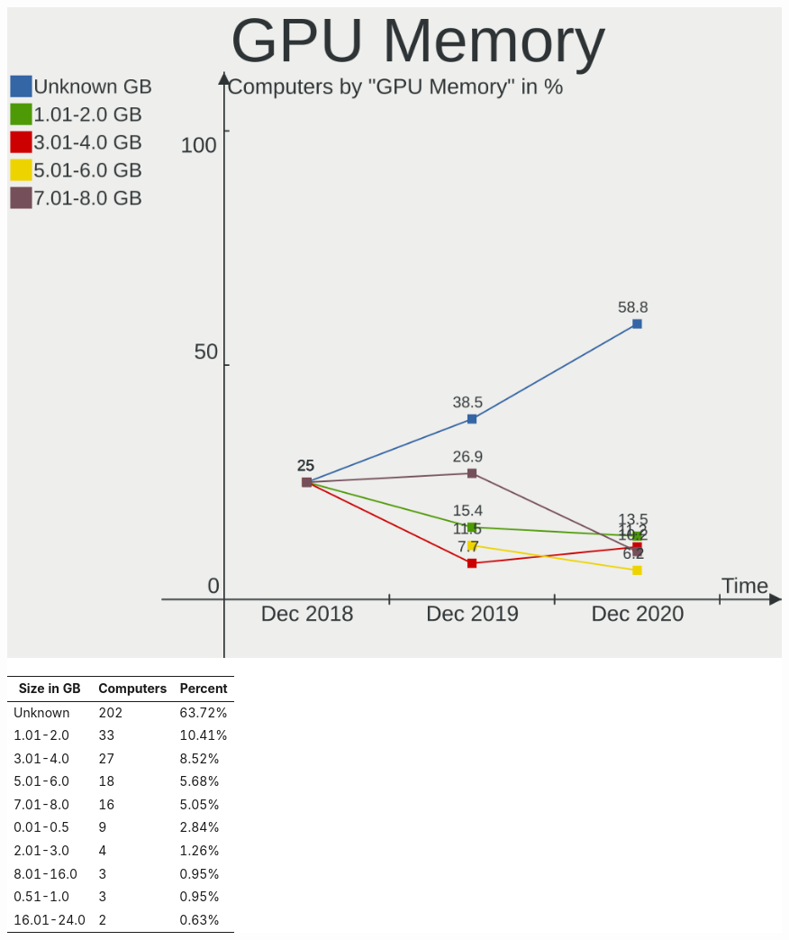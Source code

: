 ![GPU Memory](./All/images/line_chart/gpu_memory.svg)

| Size in GB | Computers | Percent |
|------------|-----------|---------|
| Unknown    | 202       | 63.72%  |
| 1.01-2.0   | 33        | 10.41%  |
| 3.01-4.0   | 27        | 8.52%   |
| 5.01-6.0   | 18        | 5.68%   |
| 7.01-8.0   | 16        | 5.05%   |
| 0.01-0.5   | 9         | 2.84%   |
| 2.01-3.0   | 4         | 1.26%   |
| 8.01-16.0  | 3         | 0.95%   |
| 0.51-1.0   | 3         | 0.95%   |
| 16.01-24.0 | 2         | 0.63%   |
